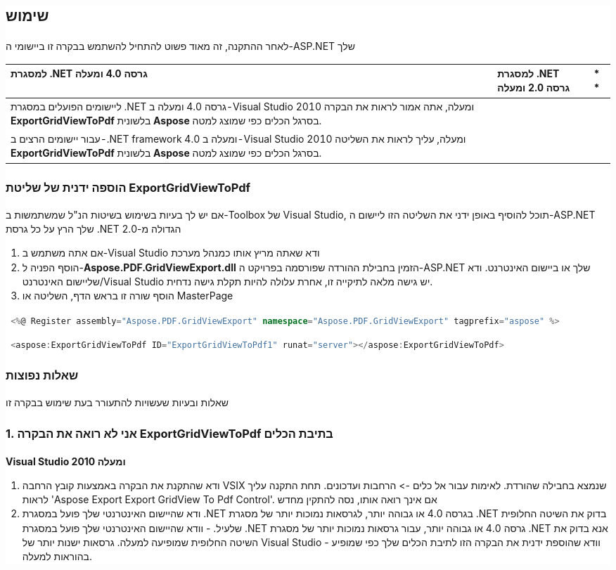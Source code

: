 ## שימוש

לאחר ההתקנה, זה מאוד פשוט להתחיל להשתמש בבקרה זו ביישומי ה-ASP.NET שלך

|**למסגרת .NET גרסה 4.0 ומעלה**|**למסגרת .NET גרסה 2.0 ומעלה**|** |
| :- | :- | :- |
|ליישומים הפועלים במסגרת .NET גרסה 4.0 ומעלה ב-Visual Studio 2010 ומעלה, אתה אמור לראות את הבקרה **ExportGridViewToPdf** בלשונית **Aspose** בסרגל הכלים כפי שמוצג למטה.
| עבור יישומים הרצים ב-.NET framework 4.0 ומעלה ב-Visual Studio 2010 ומעלה, עליך לראות את השליטה **ExportGridViewToPdf** בלשונית **Aspose** בסרגל הכלים כפי שמוצג למטה.

### הוספה ידנית של שליטת ExportGridViewToPdf

אם יש לך בעיות בשימוש בשיטות הנ"ל שמשתמשות ב-Toolbox של Visual Studio, תוכל להוסיף באופן ידני את השליטה הזו ליישום ה-ASP.NET שלך הרץ על כל גרסת .NET הגדולה מ-2.0

1. אם אתה משתמש ב-Visual Studio ודא שאתה מריץ אותו כמנהל מערכת
1. הוסף הפניה ל-**Aspose.PDF.GridViewExport.dll** הזמין בחבילת ההורדה שפורסמה בפרויקט ה-ASP.NET שלך או ביישום האינטרנט. ודא שליישום האינטרנט/Visual Studio יש גישה מלאה לתיקייה זו, אחרת עלולה להיות תקלת גישה נדחית.
1. הוסף שורה זו בראש הדף, השליטה או MasterPage

```csharp
 <%@ Register assembly="Aspose.PDF.GridViewExport" namespace="Aspose.PDF.GridViewExport" tagprefix="aspose" %>
```
```csharp
 <aspose:ExportGridViewToPdf ID="ExportGridViewToPdf1" runat="server"></aspose:ExportGridViewToPdf>
```

### שאלות נפוצות

שאלות ובעיות שעשויות להתעורר בעת שימוש בבקרה זו

<div class="schema-faq-code" itemscope="" itemtype="https://schema.org/FAQPage">
    <div itemscope="" itemprop="mainEntity" itemtype="https://schema.org/Question" class="faq-question">
        <h3 itemprop="name" class="faq-q">1. אני לא רואה את הבקרה ExportGridViewToPdf בתיבת הכלים</h3>
        <div itemscope="" itemprop="acceptedAnswer" itemtype="https://schema.org/Answer">
             <div itemprop="text" class="faq-a">
               <p><strong>Visual Studio 2010 ומעלה</strong></p>
<ol><li>ודא שהתקנת את הבקרה באמצעות קובץ הרחבה VSIX שנמצא בחבילה שהורדת. לאימות עבור אל כלים -&gt; הרחבות ועדכונים. תחת התקנה עליך לראות 'Aspose Export Export GridView To Pdf Control'. אם אינך רואה אותו, נסה להתקין מחדש</li>
<li>ודא שהיישום האינטרנטי שלך פועל במסגרת .NET בגרסה 4.0 או גבוהה יותר, לגרסאות נמוכות יותר של מסגרת .NET בדוק את השיטה החלופית שלעיל.
- וודא שהיישום האינטרנטי שלך פועל במסגרת .NET גרסה 4.0 או גבוהה יותר, עבור גרסאות נמוכות יותר של מסגרת .NET אנא בדוק את השיטה החלופית שמופיעה למעלה.
גרסאות ישנות יותר של Visual Studio
- וודא שהוספת ידנית את הבקרה הזו לתיבת הכלים שלך כפי שמופיע בהוראות למעלה.
          </div>
        </div>
    </div>
